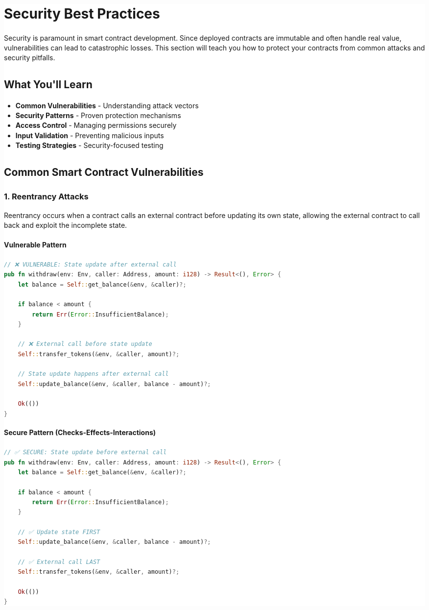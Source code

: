 # Security Best Practices

Security is paramount in smart contract development. Since deployed contracts are immutable and often handle real value, vulnerabilities can lead to catastrophic losses. This section will teach you how to protect your contracts from common attacks and security pitfalls.

## What You'll Learn

- **Common Vulnerabilities** - Understanding attack vectors
- **Security Patterns** - Proven protection mechanisms
- **Access Control** - Managing permissions securely
- **Input Validation** - Preventing malicious inputs
- **Testing Strategies** - Security-focused testing

## Common Smart Contract Vulnerabilities

### **1. Reentrancy Attacks**

Reentrancy occurs when a contract calls an external contract before updating its own state, allowing the external contract to call back and exploit the incomplete state.

#### **Vulnerable Pattern**
```rust
// ❌ VULNERABLE: State update after external call
pub fn withdraw(env: Env, caller: Address, amount: i128) -> Result<(), Error> {
    let balance = Self::get_balance(&env, &caller)?;
    
    if balance < amount {
        return Err(Error::InsufficientBalance);
    }
    
    // ❌ External call before state update
    Self::transfer_tokens(&env, &caller, amount)?;
    
    // State update happens after external call
    Self::update_balance(&env, &caller, balance - amount)?;
    
    Ok(())
}
```

#### **Secure Pattern (Checks-Effects-Interactions)**
```rust
// ✅ SECURE: State update before external call
pub fn withdraw(env: Env, caller: Address, amount: i128) -> Result<(), Error> {
    let balance = Self::get_balance(&env, &caller)?;
    
    if balance < amount {
        return Err(Error::InsufficientBalance);
    }
    
    // ✅ Update state FIRST
    Self::update_balance(&env, &caller, balance - amount)?;
    
    // ✅ External call LAST
    Self::transfer_tokens(&env, &caller, amount)?;
    
    Ok(())
}
```
